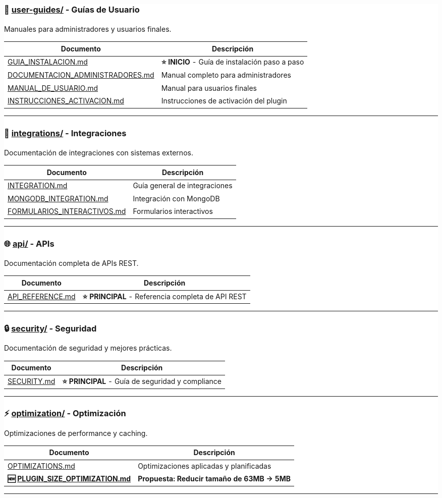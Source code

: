 
### 📖 **[user-guides/](user-guides/)** - Guías de Usuario
Manuales para administradores y usuarios finales.

| Documento | Descripción |
|-----------|-------------|
| [GUIA_INSTALACION.md](user-guides/GUIA_INSTALACION.md) | **⭐ INICIO** - Guía de instalación paso a paso |
| [DOCUMENTACION_ADMINISTRADORES.md](user-guides/DOCUMENTACION_ADMINISTRADORES.md) | Manual completo para administradores |
| [MANUAL_DE_USUARIO.md](user-guides/MANUAL_DE_USUARIO.md) | Manual para usuarios finales |
| [INSTRUCCIONES_ACTIVACION.md](user-guides/INSTRUCCIONES_ACTIVACION.md) | Instrucciones de activación del plugin |

---

### 🔗 **[integrations/](integrations/)** - Integraciones
Documentación de integraciones con sistemas externos.

| Documento | Descripción |
|-----------|-------------|
| [INTEGRATION.md](integrations/INTEGRATION.md) | Guía general de integraciones |
| [MONGODB_INTEGRATION.md](integrations/MONGODB_INTEGRATION.md) | Integración con MongoDB |
| [FORMULARIOS_INTERACTIVOS.md](integrations/FORMULARIOS_INTERACTIVOS.md) | Formularios interactivos |

---

### 🌐 **[api/](api/)** - APIs
Documentación completa de APIs REST.

| Documento | Descripción |
|-----------|-------------|
| [API_REFERENCE.md](api/API_REFERENCE.md) | **⭐ PRINCIPAL** - Referencia completa de API REST |

---

### 🔒 **[security/](security/)** - Seguridad
Documentación de seguridad y mejores prácticas.

| Documento | Descripción |
|-----------|-------------|
| [SECURITY.md](security/SECURITY.md) | **⭐ PRINCIPAL** - Guía de seguridad y compliance |

---

### ⚡ **[optimization/](optimization/)** - Optimización
Optimizaciones de performance y caching.

| Documento | Descripción |
|-----------|-------------|
| [OPTIMIZATIONS.md](optimization/OPTIMIZATIONS.md) | Optimizaciones aplicadas y planificadas |
| **🆕 [PLUGIN_SIZE_OPTIMIZATION.md](optimization/PLUGIN_SIZE_OPTIMIZATION.md)** | **Propuesta: Reducir tamaño de 63MB → 5MB** |

---